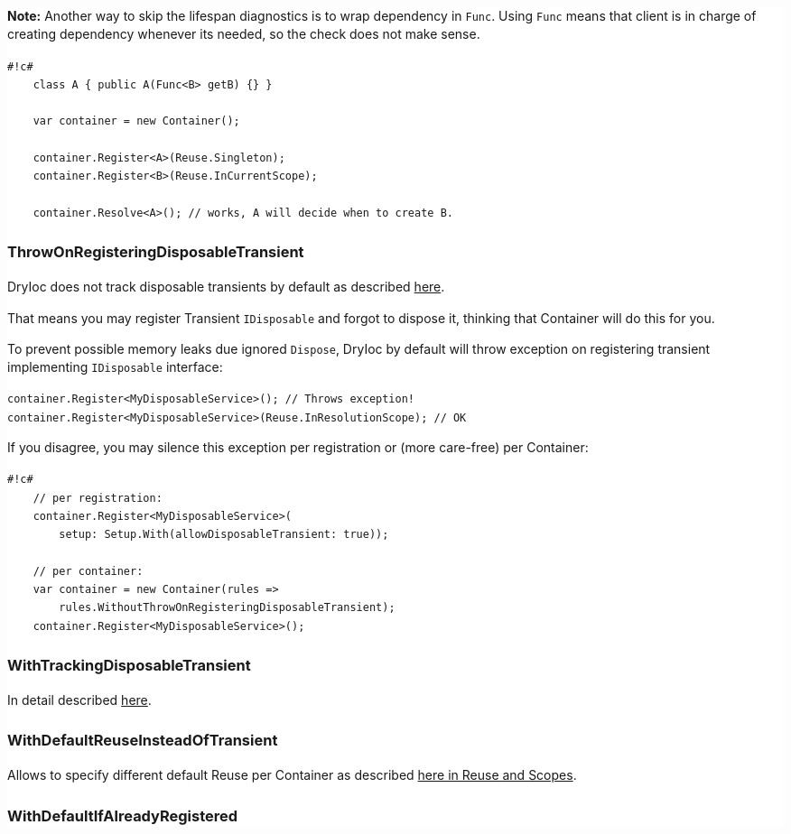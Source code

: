 __Note:__ Another way to skip the lifespan diagnostics is to wrap dependency in `Func`. 
Using `Func` means that client is in charge of creating dependency whenever its needed, so the check does not make sense.

```
#!c#
    class A { public A(Func<B> getB) {} }

    var container = new Container();

    container.Register<A>(Reuse.Singleton);
    container.Register<B>(Reuse.InCurrentScope);

    container.Resolve<A>(); // works, A will decide when to create B.
```


### ThrowOnRegisteringDisposableTransient

DryIoc does not track disposable transients by default as described [here](ReuseAndScopes#markdown-header-disposable-transient).

That means you may register Transient `IDisposable` and forgot to dispose it, thinking that Container will do this for you.

To prevent possible memory leaks due ignored `Dispose`, DryIoc by default will throw exception on registering transient implementing `IDisposable` interface:

    container.Register<MyDisposableService>(); // Throws exception!
    container.Register<MyDisposableService>(Reuse.InResolutionScope); // OK

If you disagree, you may silence this exception per registration or (more care-free) per Container:
```
#!c#
    // per registration:
    container.Register<MyDisposableService>(
        setup: Setup.With(allowDisposableTransient: true));

    // per container:
    var container = new Container(rules =>
        rules.WithoutThrowOnRegisteringDisposableTransient);
    container.Register<MyDisposableService>();
```

### WithTrackingDisposableTransient

In detail described [here](ReuseAndScopes#markdown-header-disposabletransient).


### WithDefaultReuseInsteadOfTransient

Allows to specify different default Reuse per Container as described [here in Reuse and Scopes](ReuseAndScopes#markdown-header-different-default-reuse-instead-of-transient).


### WithDefaultIfAlreadyRegistered
